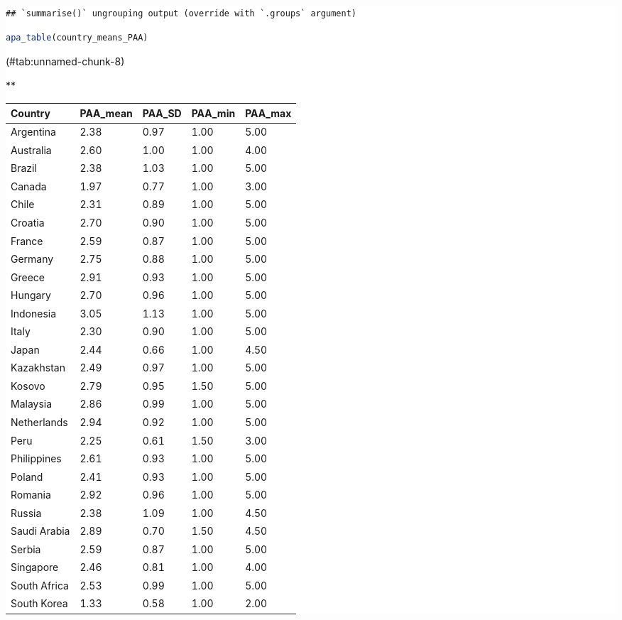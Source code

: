     ## `summarise()` ungrouping output (override with `.groups` argument)

``` r
apa_table(country_means_PAA)
```

<caption>

(\#tab:unnamed-chunk-8)

</caption>

<div data-custom-style="Table Caption">

\*\*

</div>

| Country        | PAA\_mean | PAA\_SD | PAA\_min | PAA\_max |
| :------------- | :-------- | :------ | :------- | :------- |
| Argentina      | 2.38      | 0.97    | 1.00     | 5.00     |
| Australia      | 2.60      | 1.00    | 1.00     | 4.00     |
| Brazil         | 2.38      | 1.03    | 1.00     | 5.00     |
| Canada         | 1.97      | 0.77    | 1.00     | 3.00     |
| Chile          | 2.31      | 0.89    | 1.00     | 5.00     |
| Croatia        | 2.70      | 0.90    | 1.00     | 5.00     |
| France         | 2.59      | 0.87    | 1.00     | 5.00     |
| Germany        | 2.75      | 0.88    | 1.00     | 5.00     |
| Greece         | 2.91      | 0.93    | 1.00     | 5.00     |
| Hungary        | 2.70      | 0.96    | 1.00     | 5.00     |
| Indonesia      | 3.05      | 1.13    | 1.00     | 5.00     |
| Italy          | 2.30      | 0.90    | 1.00     | 5.00     |
| Japan          | 2.44      | 0.66    | 1.00     | 4.50     |
| Kazakhstan     | 2.49      | 0.97    | 1.00     | 5.00     |
| Kosovo         | 2.79      | 0.95    | 1.50     | 5.00     |
| Malaysia       | 2.86      | 0.99    | 1.00     | 5.00     |
| Netherlands    | 2.94      | 0.92    | 1.00     | 5.00     |
| Peru           | 2.25      | 0.61    | 1.50     | 3.00     |
| Philippines    | 2.61      | 0.93    | 1.00     | 5.00     |
| Poland         | 2.41      | 0.93    | 1.00     | 5.00     |
| Romania        | 2.92      | 0.96    | 1.00     | 5.00     |
| Russia         | 2.38      | 1.09    | 1.00     | 4.50     |
| Saudi Arabia   | 2.89      | 0.70    | 1.50     | 4.50     |
| Serbia         | 2.59      | 0.87    | 1.00     | 5.00     |
| Singapore      | 2.46      | 0.81    | 1.00     | 4.00     |
| South Africa   | 2.53      | 0.99    | 1.00     | 5.00     |
| South Korea    | 1.33      | 0.58    | 1.00     | 2.00     |